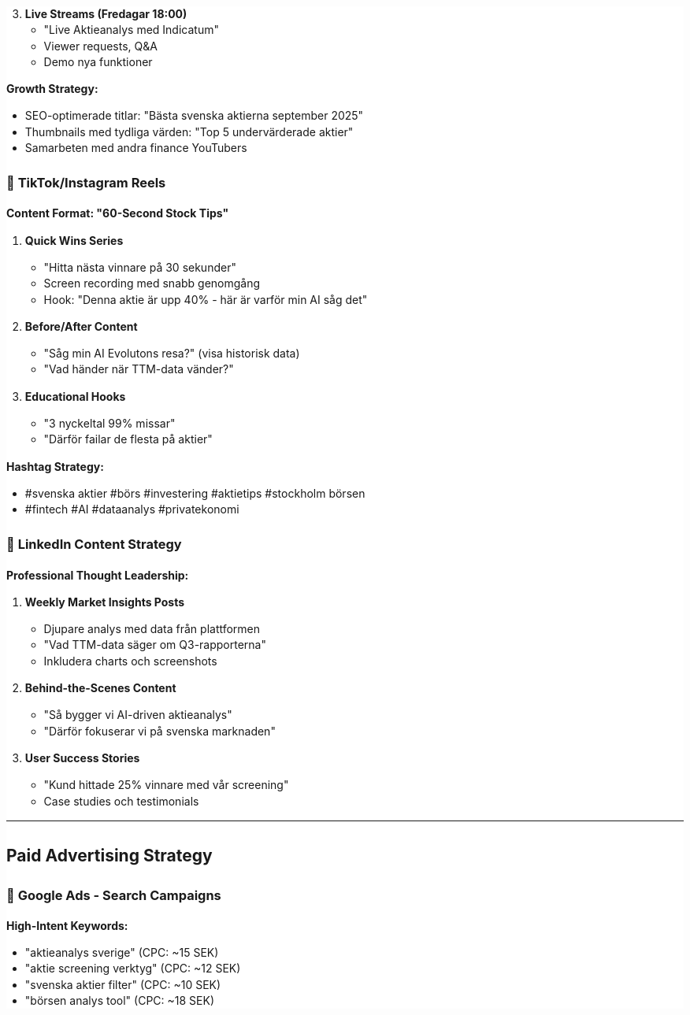 3. **Live Streams (Fredagar 18:00)**
   - "Live Aktieanalys med Indicatum"
   - Viewer requests, Q&A
   - Demo nya funktioner

**Growth Strategy:**
- SEO-optimerade titlar: "Bästa svenska aktierna september 2025"
- Thumbnails med tydliga värden: "Top 5 undervärderade aktier"
- Samarbeten med andra finance YouTubers

### 📱 **TikTok/Instagram Reels**

**Content Format: "60-Second Stock Tips"**

1. **Quick Wins Series**
   - "Hitta nästa vinnare på 30 sekunder"
   - Screen recording med snabb genomgång
   - Hook: "Denna aktie är upp 40% - här är varför min AI såg det"

2. **Before/After Content**
   - "Såg min AI Evolutons resa?" (visa historisk data)
   - "Vad händer när TTM-data vänder?"

3. **Educational Hooks**
   - "3 nyckeltal 99% missar"
   - "Därför failar de flesta på aktier"

**Hashtag Strategy:**
- #svenska aktier #börs #investering #aktietips #stockholm börsen
- #fintech #AI #dataanalys #privatekonomi

### 📝 **LinkedIn Content Strategy**

**Professional Thought Leadership:**

1. **Weekly Market Insights Posts**
   - Djupare analys med data från plattformen
   - "Vad TTM-data säger om Q3-rapporterna"
   - Inkludera charts och screenshots

2. **Behind-the-Scenes Content**
   - "Så bygger vi AI-driven aktieanalys"
   - "Därför fokuserar vi på svenska marknaden"

3. **User Success Stories**
   - "Kund hittade 25% vinnare med vår screening"
   - Case studies och testimonials

---

## Paid Advertising Strategy

### 🎯 **Google Ads - Search Campaigns**

**High-Intent Keywords:**
- "aktieanalys sverige" (CPC: ~15 SEK)
- "aktie screening verktyg" (CPC: ~12 SEK)
- "svenska aktier filter" (CPC: ~10 SEK)
- "börsen analys tool" (CPC: ~18 SEK)
